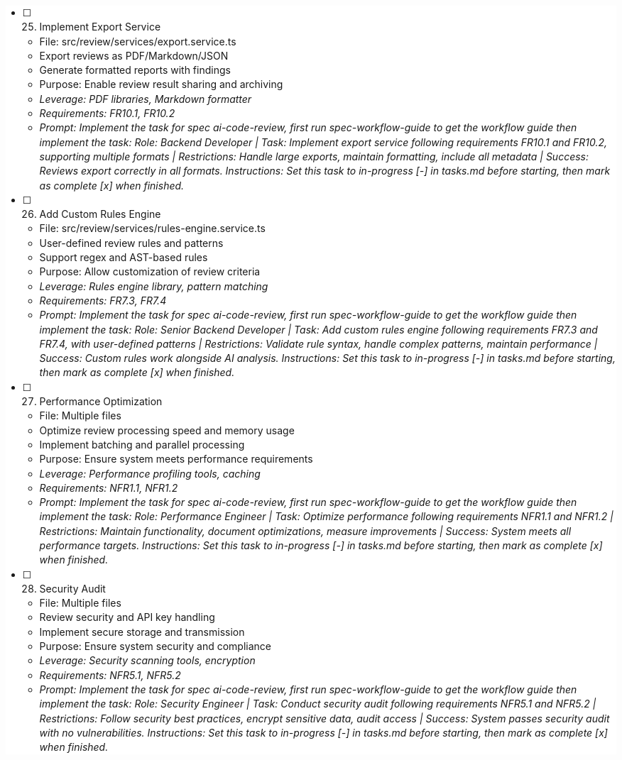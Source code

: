 - [ ] 25. Implement Export Service
  - File: src/review/services/export.service.ts
  - Export reviews as PDF/Markdown/JSON
  - Generate formatted reports with findings
  - Purpose: Enable review result sharing and archiving
  - _Leverage: PDF libraries, Markdown formatter_
  - _Requirements: FR10.1, FR10.2_
  - _Prompt: Implement the task for spec ai-code-review, first run spec-workflow-guide to get the workflow guide then implement the task: Role: Backend Developer | Task: Implement export service following requirements FR10.1 and FR10.2, supporting multiple formats | Restrictions: Handle large exports, maintain formatting, include all metadata | Success: Reviews export correctly in all formats. Instructions: Set this task to in-progress [-] in tasks.md before starting, then mark as complete [x] when finished._

- [ ] 26. Add Custom Rules Engine
  - File: src/review/services/rules-engine.service.ts
  - User-defined review rules and patterns
  - Support regex and AST-based rules
  - Purpose: Allow customization of review criteria
  - _Leverage: Rules engine library, pattern matching_
  - _Requirements: FR7.3, FR7.4_
  - _Prompt: Implement the task for spec ai-code-review, first run spec-workflow-guide to get the workflow guide then implement the task: Role: Senior Backend Developer | Task: Add custom rules engine following requirements FR7.3 and FR7.4, with user-defined patterns | Restrictions: Validate rule syntax, handle complex patterns, maintain performance | Success: Custom rules work alongside AI analysis. Instructions: Set this task to in-progress [-] in tasks.md before starting, then mark as complete [x] when finished._

- [ ] 27. Performance Optimization
  - File: Multiple files
  - Optimize review processing speed and memory usage
  - Implement batching and parallel processing
  - Purpose: Ensure system meets performance requirements
  - _Leverage: Performance profiling tools, caching_
  - _Requirements: NFR1.1, NFR1.2_
  - _Prompt: Implement the task for spec ai-code-review, first run spec-workflow-guide to get the workflow guide then implement the task: Role: Performance Engineer | Task: Optimize performance following requirements NFR1.1 and NFR1.2 | Restrictions: Maintain functionality, document optimizations, measure improvements | Success: System meets all performance targets. Instructions: Set this task to in-progress [-] in tasks.md before starting, then mark as complete [x] when finished._

- [ ] 28. Security Audit
  - File: Multiple files
  - Review security and API key handling
  - Implement secure storage and transmission
  - Purpose: Ensure system security and compliance
  - _Leverage: Security scanning tools, encryption_
  - _Requirements: NFR5.1, NFR5.2_
  - _Prompt: Implement the task for spec ai-code-review, first run spec-workflow-guide to get the workflow guide then implement the task: Role: Security Engineer | Task: Conduct security audit following requirements NFR5.1 and NFR5.2 | Restrictions: Follow security best practices, encrypt sensitive data, audit access | Success: System passes security audit with no vulnerabilities. Instructions: Set this task to in-progress [-] in tasks.md before starting, then mark as complete [x] when finished._
